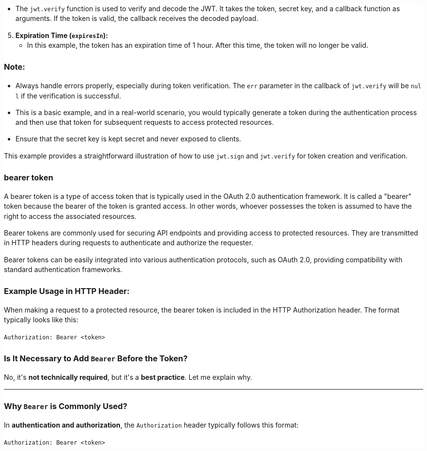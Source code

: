    - The `jwt.verify` function is used to verify and decode the JWT. It takes the token, secret key, and a callback function as arguments. If the token is valid, the callback receives the decoded payload.

5. **Expiration Time (`expiresIn`):**
   - In this example, the token has an expiration time of 1 hour. After this time, the token will no longer be valid.

### Note:

- Always handle errors properly, especially during token verification. The `err` parameter in the callback of `jwt.verify` will be `null` if the verification is successful.

- This is a basic example, and in a real-world scenario, you would typically generate a token during the authentication process and then use that token for subsequent requests to access protected resources.

- Ensure that the secret key is kept secret and never exposed to clients.

This example provides a straightforward illustration of how to use `jwt.sign` and `jwt.verify` for token creation and verification.

### bearer token

A bearer token is a type of access token that is typically used in the OAuth 2.0 authentication framework. It is called a "bearer" token because the bearer of the token is granted access. In other words, whoever possesses the token is assumed to have the right to access the associated resources.

Bearer tokens are commonly used for securing API endpoints and providing access to protected resources. They are transmitted in HTTP headers during requests to authenticate and authorize the requester.

Bearer tokens can be easily integrated into various authentication protocols, such as OAuth 2.0, providing compatibility with standard authentication frameworks.

### Example Usage in HTTP Header:

When making a request to a protected resource, the bearer token is included in the HTTP Authorization header. The format typically looks like this:

```
Authorization: Bearer <token>
```

### **Is It Necessary to Add `Bearer` Before the Token?**

No, it's **not technically required**, but it's a **best practice**. Let me explain why.

---

### **Why `Bearer` is Commonly Used?**

In **authentication and authorization**, the `Authorization` header typically follows this format:

```
Authorization: Bearer <token>
```
